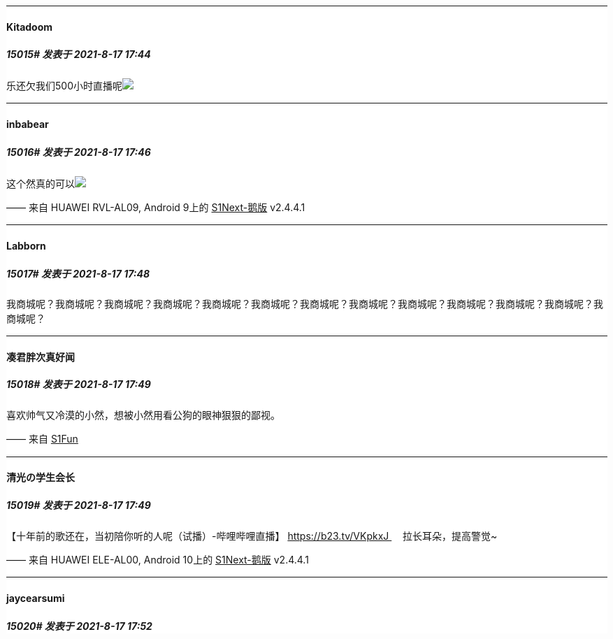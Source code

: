 
*****

####  Kitadoom  
##### 15015#       发表于 2021-8-17 17:44


乐还欠我们500小时直播呢<img src="https://static.saraba1st.com/image/smiley/face2017/136.png" referrerpolicy="no-referrer">


*****

####  inbabear  
##### 15016#       发表于 2021-8-17 17:46


这个然真的可以<img src="https://static.saraba1st.com/image/smiley/face2017/077.png" referrerpolicy="no-referrer">

—— 来自 HUAWEI RVL-AL09, Android 9上的 [S1Next-鹅版](https://github.com/ykrank/S1-Next/releases) v2.4.4.1


*****

####  Labborn  
##### 15017#       发表于 2021-8-17 17:48


我商城呢？我商城呢？我商城呢？我商城呢？我商城呢？我商城呢？我商城呢？我商城呢？我商城呢？我商城呢？我商城呢？我商城呢？我商城呢？


*****

####  凑君胖次真好闻  
##### 15018#       发表于 2021-8-17 17:49


喜欢帅气又冷漠的小然，想被小然用看公狗的眼神狠狠的鄙视。

—— 来自 [S1Fun](https://s1fun.koalcat.com)


*****

####  清光の学生会长  
##### 15019#       发表于 2021-8-17 17:49


【十年前的歌还在，当初陪你听的人呢（试播）-哔哩哔哩直播】 https://b23.tv/VKpkxJ     拉长耳朵，提高警觉~

—— 来自 HUAWEI ELE-AL00, Android 10上的 [S1Next-鹅版](https://github.com/ykrank/S1-Next/releases) v2.4.4.1


*****

####  jaycearsumi  
##### 15020#       发表于 2021-8-17 17:52
